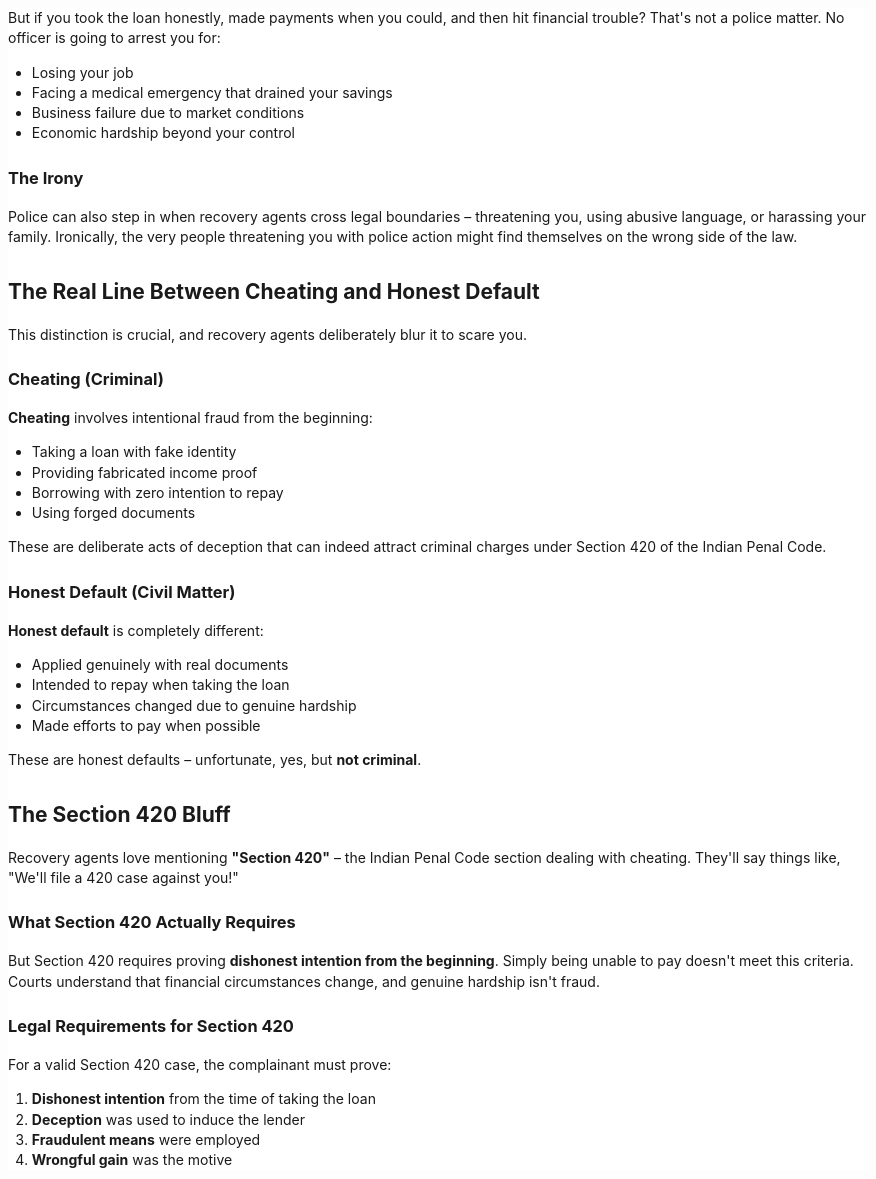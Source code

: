 But if you took the loan honestly, made payments when you could, and then hit financial trouble? That's not a police matter. No officer is going to arrest you for:
- Losing your job
- Facing a medical emergency that drained your savings
- Business failure due to market conditions
- Economic hardship beyond your control

### The Irony

Police can also step in when recovery agents cross legal boundaries – threatening you, using abusive language, or harassing your family. Ironically, the very people threatening you with police action might find themselves on the wrong side of the law.

## The Real Line Between Cheating and Honest Default

This distinction is crucial, and recovery agents deliberately blur it to scare you.

### Cheating (Criminal)
**Cheating** involves intentional fraud from the beginning:
- Taking a loan with fake identity
- Providing fabricated income proof
- Borrowing with zero intention to repay
- Using forged documents

These are deliberate acts of deception that can indeed attract criminal charges under Section 420 of the Indian Penal Code.

### Honest Default (Civil Matter)
**Honest default** is completely different:
- Applied genuinely with real documents
- Intended to repay when taking the loan
- Circumstances changed due to genuine hardship
- Made efforts to pay when possible

These are honest defaults – unfortunate, yes, but **not criminal**.

## The Section 420 Bluff

Recovery agents love mentioning **"Section 420"** – the Indian Penal Code section dealing with cheating. They'll say things like, "We'll file a 420 case against you!"

### What Section 420 Actually Requires

But Section 420 requires proving **dishonest intention from the beginning**. Simply being unable to pay doesn't meet this criteria. Courts understand that financial circumstances change, and genuine hardship isn't fraud.

### Legal Requirements for Section 420

For a valid Section 420 case, the complainant must prove:
1. **Dishonest intention** from the time of taking the loan
2. **Deception** was used to induce the lender
3. **Fraudulent means** were employed
4. **Wrongful gain** was the motive
